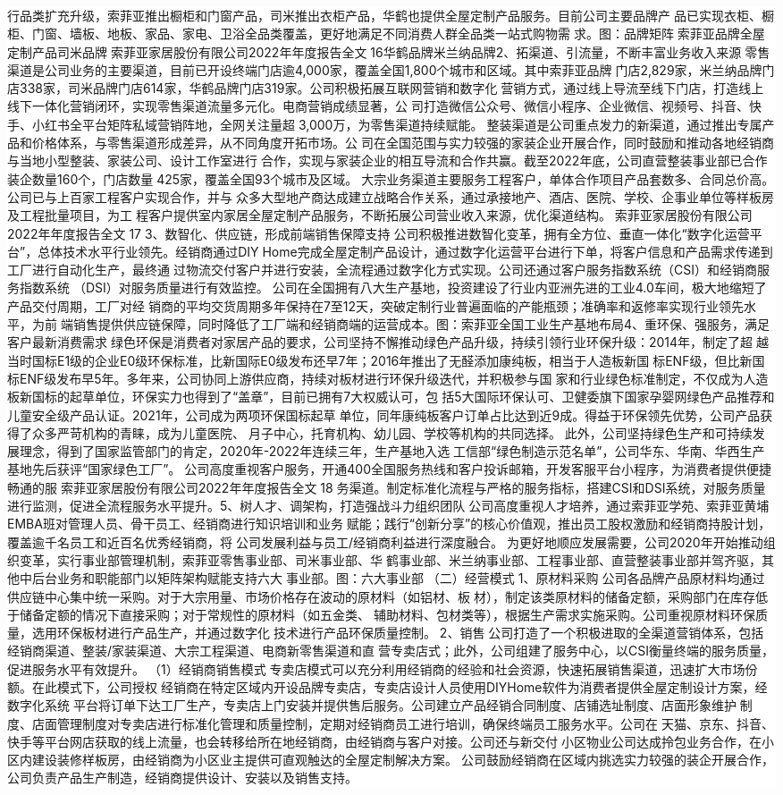 行品类扩充升级，索菲亚推出橱柜和门窗产品，司米推出衣柜产品，华鹤也提供全屋定制产品服务。目前公司主要品牌产
品已实现衣柜、橱柜、门窗、墙板、地板、家品、家电、卫浴全品类覆盖，更好地满足不同消费人群全品类一站式购物需
求。图：品牌矩阵
索菲亚品牌全屋定制产品司米品牌
索菲亚家居股份有限公司2022年年度报告全文
16华鹤品牌米兰纳品牌2、拓渠道、引流量，不断丰富业务收入来源
零售渠道是公司业务的主要渠道，目前已开设终端门店逾4,000家，覆盖全国1,800个城市和区域。其中索菲亚品牌
门店2,829家，米兰纳品牌门店338家，司米品牌门店614家，华鹤品牌门店319家。公司积极拓展互联网营销和数字化
营销方式，通过线上导流至线下门店，打造线上线下一体化营销闭环，实现零售渠道流量多元化。电商营销成绩显著，公
司打造微信公众号、微信小程序、企业微信、视频号、抖音、快手、小红书全平台矩阵私域营销阵地，全网关注量超
3,000万，为零售渠道持续赋能。
整装渠道是公司重点发力的新渠道，通过推出专属产品和价格体系，与零售渠道形成差异，从不同角度开拓市场。公
司在全国范围与实力较强的家装企业开展合作，同时鼓励和推动各地经销商与当地小型整装、家装公司、设计工作室进行
合作，实现与家装企业的相互导流和合作共赢。截至2022年底，公司直营整装事业部已合作装企数量160个，门店数量
425家，覆盖全国93个城市及区域。
大宗业务渠道主要服务工程客户，单体合作项目产品套数多、合同总价高。公司已与上百家工程客户实现合作，并与
众多大型地产商达成建立战略合作关系，通过承接地产、酒店、医院、学校、企事业单位等样板房及工程批量项目，为工
程客户提供室内家居全屋定制产品服务，不断拓展公司营业收入来源，优化渠道结构。
索菲亚家居股份有限公司2022年年度报告全文
17
3、数智化、供应链，形成前端销售保障支持
公司积极推进数智化变革，拥有全方位、垂直一体化“数字化运营平台”，总体技术水平行业领先。经销商通过DIY
Home完成全屋定制产品设计，通过数字化运营平台进行下单，将客户信息和产品需求传递到工厂进行自动化生产，最终通
过物流交付客户并进行安装，全流程通过数字化方式实现。公司还通过客户服务指数系统（CSI）和经销商服务指数系统
（DSI）对服务质量进行有效监控。
公司在全国拥有八大生产基地，投资建设了行业内亚洲先进的工业4.0车间，极大地缩短了产品交付周期，工厂对经
销商的平均交货周期多年保持在7至12天，突破定制行业普遍面临的产能瓶颈；准确率和返修率实现行业领先水平，为前
端销售提供供应链保障，同时降低了工厂端和经销商端的运营成本。图：索菲亚全国工业生产基地布局4、重环保、强服务，满足客户最新消费需求
绿色环保是消费者对家居产品的要求，公司坚持不懈推动绿色产品升级，持续引领行业环保升级：2014年，制定了超
越当时国标E1级的企业E0级环保标准，比新国际E0级发布还早7年；2016年推出了无醛添加康纯板，相当于人造板新国
标ENF级，但比新国标ENF级发布早5年。多年来，公司协同上游供应商，持续对板材进行环保升级迭代，并积极参与国
家和行业绿色标准制定，不仅成为人造板新国标的起草单位，环保实力也得到了“盖章”，目前已拥有7大权威认可，包
括5大国际环保认可、卫健委旗下国家孕婴网绿色产品推荐和儿童安全级产品认证。2021年，公司成为两项环保国标起草
单位，同年康纯板客户订单占比达到近9成。得益于环保领先优势，公司产品获得了众多严苛机构的青睐，成为儿童医院、
月子中心，托育机构、幼儿园、学校等机构的共同选择。
此外，公司坚持绿色生产和可持续发展理念，得到了国家监管部门的肯定，2020年-2022年连续三年，生产基地入选
工信部“绿色制造示范名单”，公司华东、华南、华西生产基地先后获评“国家绿色工厂”。
公司高度重视客户服务，开通400全国服务热线和客户投诉邮箱，开发客服平台小程序，为消费者提供便捷畅通的服
索菲亚家居股份有限公司2022年年度报告全文
18
务渠道。制定标准化流程与严格的服务指标，搭建CSI和DSI系统，对服务质量进行监测，促进全流程服务水平提升。5、树人才、调架构，打造强战斗力组织团队
公司高度重视人才培养，通过索菲亚学苑、索菲亚黄埔EMBA班对管理人员、骨干员工、经销商进行知识培训和业务
赋能；践行“创新分享”的核心价值观，推出员工股权激励和经销商持股计划，覆盖逾千名员工和近百名优秀经销商，将
公司发展利益与员工/经销商利益进行深度融合。
为更好地顺应发展需要，公司2020年开始推动组织变革，实行事业部管理机制，索菲亚零售事业部、司米事业部、华
鹤事业部、米兰纳事业部、工程事业部、直营整装事业部并驾齐驱，其他中后台业务和职能部门以矩阵架构赋能支持六大
事业部。图：六大事业部
（二）经营模式
1、原材料采购
公司各品牌产品原材料均通过供应链中心集中统一采购。对于大宗用量、市场价格存在波动的原材料（如铝材、板
材），制定该类原材料的储备定额，采购部门在库存低于储备定额的情况下直接采购；对于常规性的原材料（如五金类、
辅助材料、包材类等），根据生产需求实施采购。公司重视原材料环保质量，选用环保板材进行产品生产，并通过数字化
技术进行产品环保质量控制。
2、销售
公司打造了一个积极进取的全渠道营销体系，包括经销商渠道、整装/家装渠道、大宗工程渠道、电商新零售渠道和直
营专卖店式；此外，公司组建了服务中心，以CSI衡量终端的服务质量，促进服务水平有效提升。
（1）经销商销售模式
专卖店模式可以充分利用经销商的经验和社会资源，快速拓展销售渠道，迅速扩大市场份额。在此模式下，公司授权
经销商在特定区域内开设品牌专卖店，专卖店设计人员使用DIYHome软件为消费者提供全屋定制设计方案，经数字化系统
平台将订单下达工厂生产，专卖店上门安装并提供售后服务。公司建立产品经销合同制度、店铺选址制度、店面形象维护
制度、店面管理制度对专卖店进行标准化管理和质量控制，定期对经销商员工进行培训，确保终端员工服务水平。公司在
天猫、京东、抖音、快手等平台网店获取的线上流量，也会转移给所在地经销商，由经销商与客户对接。公司还与新交付
小区物业公司达成拎包业务合作，在小区内建设装修样板房，由经销商为小区业主提供可直观触达的全屋定制解决方案。
公司鼓励经销商在区域内挑选实力较强的装企开展合作，公司负责产品生产制造，经销商提供设计、安装以及销售支持。